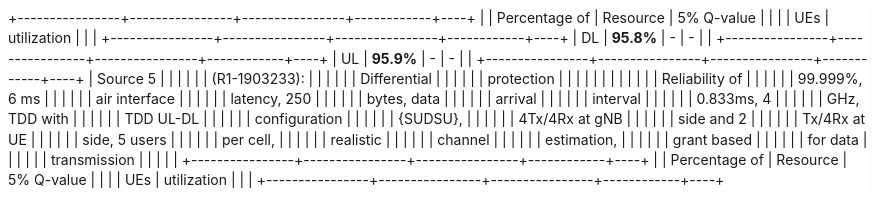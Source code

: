 +----------------+----------------+----------------+------------+----+
|                | Percentage of  | Resource       | 5% Q-value |    |
|                | UEs            | utilization    |            |    |
+----------------+----------------+----------------+------------+----+
| DL             | **95.8%**      | \-             | \-         |    |
+----------------+----------------+----------------+------------+----+
| UL             | **95.9%**      | \-             | \-         |    |
+----------------+----------------+----------------+------------+----+
| Source 5       |                |                |            |    |
| (R1-1903233):  |                |                |            |    |
| Differential   |                |                |            |    |
| protection     |                |                |            |    |
|                |                |                |            |    |
| Reliability of |                |                |            |    |
| 99.999%, 6 ms  |                |                |            |    |
| air interface  |                |                |            |    |
| latency, 250   |                |                |            |    |
| bytes, data    |                |                |            |    |
| arrival        |                |                |            |    |
| interval       |                |                |            |    |
| 0.833ms, 4     |                |                |            |    |
| GHz, TDD with  |                |                |            |    |
| TDD UL-DL      |                |                |            |    |
| configuration  |                |                |            |    |
| {SUDSU},       |                |                |            |    |
| 4Tx/4Rx at gNB |                |                |            |    |
| side and 2     |                |                |            |    |
| Tx/4Rx at UE   |                |                |            |    |
| side, 5 users  |                |                |            |    |
| per cell,      |                |                |            |    |
| realistic      |                |                |            |    |
| channel        |                |                |            |    |
| estimation,    |                |                |            |    |
| grant based    |                |                |            |    |
| for data       |                |                |            |    |
| transmission   |                |                |            |    |
+----------------+----------------+----------------+------------+----+
|                | Percentage of  | Resource       | 5% Q-value |    |
|                | UEs            | utilization    |            |    |
+----------------+----------------+----------------+------------+----+